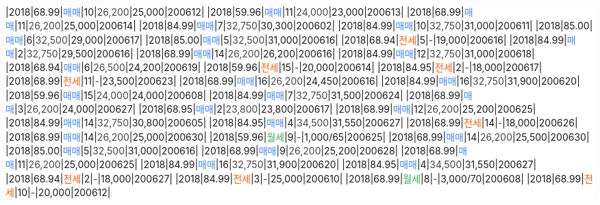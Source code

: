 |2018|68.99|<span style="color:#4285f3">매매</span>|10|<span style="color:#444444">26,200</span>|25,000|200612|
|2018|59.96|<span style="color:#4285f3">매매</span>|11|<span style="color:#444444">24,000</span>|23,000|200613|
|2018|68.99|<span style="color:#4285f3">매매</span>|11|<span style="color:#444444">26,200</span>|25,000|200614|
|2018|84.99|<span style="color:#4285f3">매매</span>|7|<span style="color:#444444">32,750</span>|30,300|200602|
|2018|84.99|<span style="color:#4285f3">매매</span>|10|<span style="color:#444444">32,750</span>|31,000|200611|
|2018|85.00|<span style="color:#4285f3">매매</span>|6|<span style="color:#444444">32,500</span>|29,000|200617|
|2018|85.00|<span style="color:#4285f3">매매</span>|5|<span style="color:#444444">32,500</span>|31,000|200616|
|2018|68.94|<span style="color:#ff5a00">전세</span>|5|<span style="color:#444444">-</span>|19,000|200616|
|2018|84.99|<span style="color:#4285f3">매매</span>|2|<span style="color:#444444">32,750</span>|29,500|200616|
|2018|68.99|<span style="color:#4285f3">매매</span>|14|<span style="color:#444444">26,200</span>|26,200|200616|
|2018|84.99|<span style="color:#4285f3">매매</span>|12|<span style="color:#444444">32,750</span>|31,000|200618|
|2018|68.94|<span style="color:#4285f3">매매</span>|6|<span style="color:#444444">26,500</span>|24,200|200619|
|2018|59.96|<span style="color:#ff5a00">전세</span>|15|<span style="color:#444444">-</span>|20,000|200614|
|2018|84.95|<span style="color:#ff5a00">전세</span>|2|<span style="color:#444444">-</span>|18,000|200617|
|2018|68.99|<span style="color:#ff5a00">전세</span>|11|<span style="color:#444444">-</span>|23,500|200623|
|2018|68.99|<span style="color:#4285f3">매매</span>|16|<span style="color:#444444">26,200</span>|24,450|200616|
|2018|84.99|<span style="color:#4285f3">매매</span>|16|<span style="color:#444444">32,750</span>|31,900|200620|
|2018|59.96|<span style="color:#4285f3">매매</span>|15|<span style="color:#444444">24,000</span>|24,000|200608|
|2018|84.99|<span style="color:#4285f3">매매</span>|7|<span style="color:#444444">32,750</span>|31,500|200624|
|2018|68.99|<span style="color:#4285f3">매매</span>|3|<span style="color:#444444">26,200</span>|24,000|200627|
|2018|68.95|<span style="color:#4285f3">매매</span>|2|<span style="color:#444444">23,800</span>|23,800|200617|
|2018|68.99|<span style="color:#4285f3">매매</span>|12|<span style="color:#444444">26,200</span>|25,200|200625|
|2018|84.99|<span style="color:#4285f3">매매</span>|14|<span style="color:#444444">32,750</span>|30,800|200605|
|2018|84.95|<span style="color:#4285f3">매매</span>|4|<span style="color:#444444">34,500</span>|31,550|200627|
|2018|68.99|<span style="color:#ff5a00">전세</span>|14|<span style="color:#444444">-</span>|18,000|200626|
|2018|68.99|<span style="color:#4285f3">매매</span>|14|<span style="color:#444444">26,200</span>|25,000|200630|
|2018|59.96|<span style="color:#34a853">월세</span>|9|<span style="color:#444444">-</span>|1,000/65|200625|
|2018|68.99|<span style="color:#4285f3">매매</span>|14|<span style="color:#444444">26,200</span>|25,500|200630|
|2018|85.00|<span style="color:#4285f3">매매</span>|5|<span style="color:#444444">32,500</span>|31,000|200616|
|2018|68.99|<span style="color:#4285f3">매매</span>|9|<span style="color:#444444">26,200</span>|25,200|200628|
|2018|68.99|<span style="color:#4285f3">매매</span>|11|<span style="color:#444444">26,200</span>|25,000|200625|
|2018|84.99|<span style="color:#4285f3">매매</span>|16|<span style="color:#444444">32,750</span>|31,900|200620|
|2018|84.95|<span style="color:#4285f3">매매</span>|4|<span style="color:#444444">34,500</span>|31,550|200627|
|2018|68.94|<span style="color:#ff5a00">전세</span>|2|<span style="color:#444444">-</span>|18,000|200627|
|2018|84.99|<span style="color:#ff5a00">전세</span>|3|<span style="color:#444444">-</span>|25,000|200610|
|2018|68.99|<span style="color:#34a853">월세</span>|8|<span style="color:#444444">-</span>|3,000/70|200608|
|2018|68.99|<span style="color:#ff5a00">전세</span>|10|<span style="color:#444444">-</span>|20,000|200612|